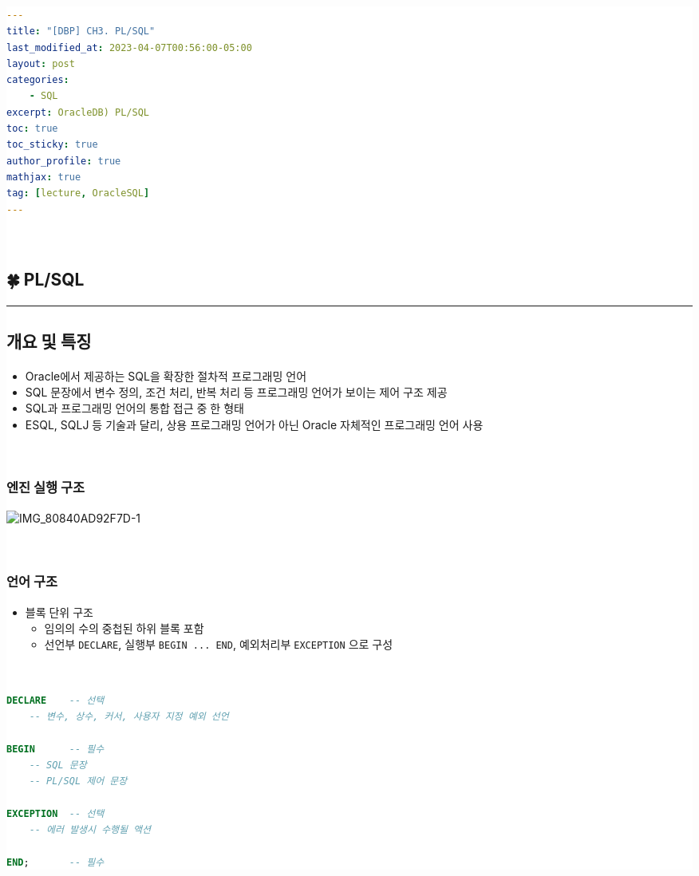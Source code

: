```yaml
---
title: "[DBP] CH3. PL/SQL"
last_modified_at: 2023-04-07T00:56:00-05:00
layout: post
categories:
    - SQL
excerpt: OracleDB) PL/SQL
toc: true
toc_sticky: true
author_profile: true
mathjax: true
tag: [lecture, OracleSQL]
---
```


<br>

## 🍀 PL/SQL
---

## 개요 및 특징
- Oracle에서 제공하는 SQL을 확장한 절차적 프로그래밍 언어
- SQL 문장에서 변수 정의, 조건 처리, 반복 처리 등 프로그래밍 언어가 보이는 제어 구조 제공
- SQL과 프로그래밍 언어의 통합 접근 중 한 형태
- ESQL, SQLJ 등 기술과 달리, 상용 프로그래밍 언어가 아닌 Oracle 자체적인 프로그래밍 언어 사용

<br>

### 엔진 실행 구조
![IMG_80840AD92F7D-1](https://user-images.githubusercontent.com/53086873/230436112-5d659694-c5da-4d7f-a332-560e9d1283ce.jpeg)

<br>

### 언어 구조
- 블록 단위 구조
    - 임의의 수의 중첩된 하위 블록 포함
    - 선언부 `DECLARE`, 실행부 `BEGIN ... END`, 예외처리부 `EXCEPTION` 으로 구성

<br>

```sql
DECLARE    -- 선택
    -- 변수, 상수, 커서, 사용자 지정 예외 선언

BEGIN      -- 필수
    -- SQL 문장
    -- PL/SQL 제어 문장

EXCEPTION  -- 선택
    -- 에러 발생시 수행될 액션

END;       -- 필수
```
